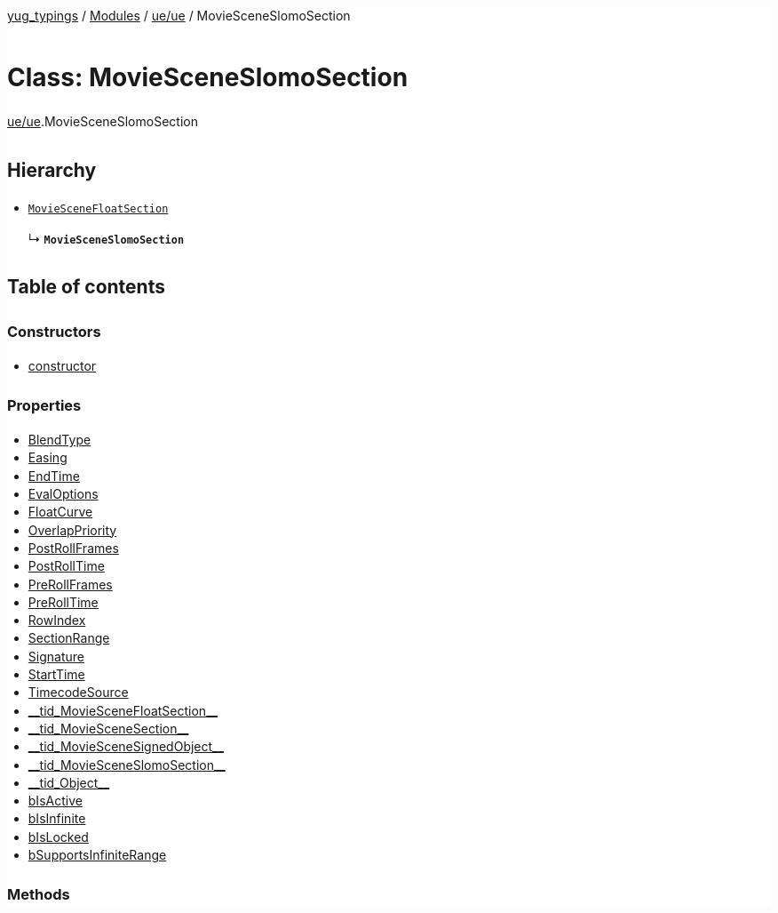[yug_typings](../README.md) / [Modules](../modules.md) / [ue/ue](../modules/ue_ue.md) / MovieSceneSlomoSection

# Class: MovieSceneSlomoSection

[ue/ue](../modules/ue_ue.md).MovieSceneSlomoSection

## Hierarchy

- [`MovieSceneFloatSection`](ue_ue.MovieSceneFloatSection.md)

  ↳ **`MovieSceneSlomoSection`**

## Table of contents

### Constructors

- [constructor](ue_ue.MovieSceneSlomoSection.md#constructor)

### Properties

- [BlendType](ue_ue.MovieSceneSlomoSection.md#blendtype)
- [Easing](ue_ue.MovieSceneSlomoSection.md#easing)
- [EndTime](ue_ue.MovieSceneSlomoSection.md#endtime)
- [EvalOptions](ue_ue.MovieSceneSlomoSection.md#evaloptions)
- [FloatCurve](ue_ue.MovieSceneSlomoSection.md#floatcurve)
- [OverlapPriority](ue_ue.MovieSceneSlomoSection.md#overlappriority)
- [PostRollFrames](ue_ue.MovieSceneSlomoSection.md#postrollframes)
- [PostRollTime](ue_ue.MovieSceneSlomoSection.md#postrolltime)
- [PreRollFrames](ue_ue.MovieSceneSlomoSection.md#prerollframes)
- [PreRollTime](ue_ue.MovieSceneSlomoSection.md#prerolltime)
- [RowIndex](ue_ue.MovieSceneSlomoSection.md#rowindex)
- [SectionRange](ue_ue.MovieSceneSlomoSection.md#sectionrange)
- [Signature](ue_ue.MovieSceneSlomoSection.md#signature)
- [StartTime](ue_ue.MovieSceneSlomoSection.md#starttime)
- [TimecodeSource](ue_ue.MovieSceneSlomoSection.md#timecodesource)
- [\_\_tid\_MovieSceneFloatSection\_\_](ue_ue.MovieSceneSlomoSection.md#__tid_moviescenefloatsection__)
- [\_\_tid\_MovieSceneSection\_\_](ue_ue.MovieSceneSlomoSection.md#__tid_moviescenesection__)
- [\_\_tid\_MovieSceneSignedObject\_\_](ue_ue.MovieSceneSlomoSection.md#__tid_moviescenesignedobject__)
- [\_\_tid\_MovieSceneSlomoSection\_\_](ue_ue.MovieSceneSlomoSection.md#__tid_moviesceneslomosection__)
- [\_\_tid\_Object\_\_](ue_ue.MovieSceneSlomoSection.md#__tid_object__)
- [bIsActive](ue_ue.MovieSceneSlomoSection.md#bisactive)
- [bIsInfinite](ue_ue.MovieSceneSlomoSection.md#bisinfinite)
- [bIsLocked](ue_ue.MovieSceneSlomoSection.md#bislocked)
- [bSupportsInfiniteRange](ue_ue.MovieSceneSlomoSection.md#bsupportsinfiniterange)

### Methods
